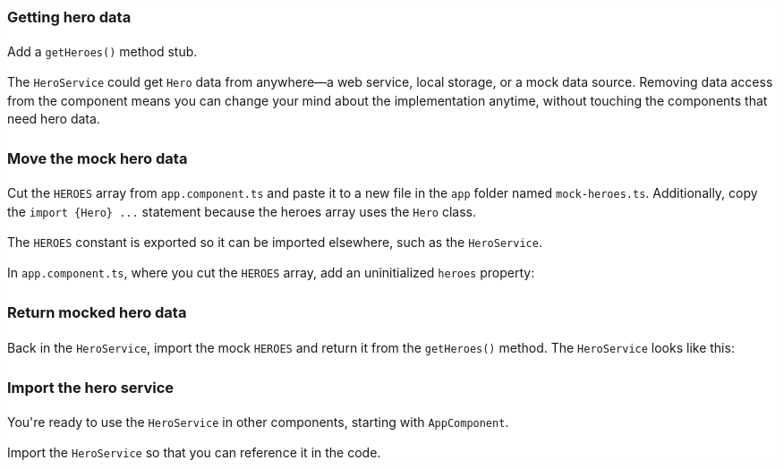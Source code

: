 
### Getting hero data
Add a `getHeroes()` method stub.


<code-example path="toh-pt4/src/app/hero.service.1.ts" region="getHeroes-stub" title="src/app/hero.service.ts (getHeroes stub)" linenums="false">

</code-example>



The `HeroService` could get `Hero` data from anywhere&mdash;a
web service, local storage, or a mock data source.
Removing data access from the component means
you can change your mind about the implementation anytime,
without touching the components that need hero data.

### Move the mock hero data
Cut the `HEROES` array from `app.component.ts` and paste it to a new file in the `app` folder named `mock-heroes.ts`.
Additionally, copy the `import {Hero} ...` statement because the heroes array uses the `Hero` class.


<code-example path="toh-pt4/src/app/mock-heroes.ts" title="src/app/mock-heroes.ts">

</code-example>



The `HEROES` constant is exported so it can be imported elsewhere, such as the `HeroService`.

In `app.component.ts`, where you cut the `HEROES` array,
add an uninitialized `heroes` property:

<code-example path="toh-pt4/src/app/app.component.1.ts" region="heroes-prop" title="src/app/app.component.ts (heroes property)" linenums="false">

</code-example>



### Return mocked hero data
Back in the `HeroService`, import the mock `HEROES` and return it from the `getHeroes()` method.
The `HeroService` looks like this:

<code-example path="toh-pt4/src/app/hero.service.1.ts" region="full" title="src/app/hero.service.ts" linenums="false">

</code-example>



### Import the hero service
You're ready to use the `HeroService` in other components, starting with `AppComponent`.

Import the `HeroService` so that you can reference it in the code.

<code-example path="toh-pt4/src/app/app.component.ts" linenums="false" title="src/app/app.component.ts (hero-service-import)" region="hero-service-import">
